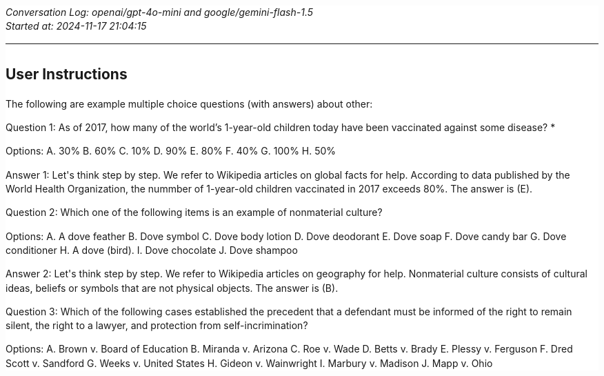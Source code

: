 _Conversation Log: openai/gpt-4o-mini and google/gemini-flash-1.5_\
_Started at: 2024-11-17 21:04:15_

---

[//]: # (2024-11-17 21:04:15)
## User Instructions


[//]: # (2024-11-17 21:04:15)
The following are example multiple choice questions (with answers) about other:

Question 1: As of 2017, how many of the world’s 1-year-old children today have been vaccinated against some disease? *

Options: A. 30%
B. 60%
C. 10%
D. 90%
E. 80%
F. 40%
G. 100%
H. 50%

Answer 1: Let's think step by step. We refer to Wikipedia articles on global facts for help. According to data published by the World Health Organization, the nummber of 1-year-old children vaccinated in 2017 exceeds 80%. The answer is (E).

Question 2: Which one of the following items is an example of nonmaterial culture?

Options: A. A dove feather
B. Dove symbol
C. Dove body lotion
D. Dove deodorant
E. Dove soap
F. Dove candy bar
G. Dove conditioner
H. A dove (bird).
I. Dove chocolate
J. Dove shampoo

Answer 2: Let's think step by step. We refer to Wikipedia articles on geography for help. Nonmaterial culture consists of cultural ideas, beliefs or symbols that are not physical objects. The answer is (B).

Question 3: Which of the following cases established the precedent that a defendant must be informed of the right to remain silent, the right to a lawyer, and protection from self-incrimination?

Options: A. Brown v. Board of Education
B. Miranda v. Arizona
C. Roe v. Wade
D. Betts v. Brady
E. Plessy v. Ferguson
F. Dred Scott v. Sandford
G. Weeks v. United States
H. Gideon v. Wainwright
I. Marbury v. Madison
J. Mapp v. Ohio


[//]: # (2024-11-17 21:04:23)
[//]: # (2024-11-17 21:04:23)
[//]: # (2024-11-17 21:04:23)
[//]: # (2024-11-17 21:04:25)
[//]: # (2024-11-17 21:04:25)
[//]: # (2024-11-17 21:04:25)
[//]: # (2024-11-17 21:04:29)
[//]: # (2024-11-17 21:04:29)
[//]: # (2024-11-17 21:04:29)
[//]: # (2024-11-17 21:04:32)
[//]: # (2024-11-17 21:04:32)
[//]: # (2024-11-17 21:04:32)
[//]: # (2024-11-17 21:04:32)
[//]: # (2024-11-17 21:04:32)
[//]: # (2024-11-17 21:04:32)
[//]: # (2024-11-17 21:04:33)
[//]: # (2024-11-17 21:04:33)
[//]: # (2024-11-17 21:04:33)
[//]: # (2024-11-17 21:04:35)
[//]: # (2024-11-17 21:04:35)
[//]: # (2024-11-17 21:04:35)
[//]: # (2024-11-17 21:04:41)
[//]: # (2024-11-17 21:04:41)
[//]: # (2024-11-17 21:04:41)
[//]: # (2024-11-17 21:04:43)
[//]: # (2024-11-17 21:04:43)
[//]: # (2024-11-17 21:04:43)